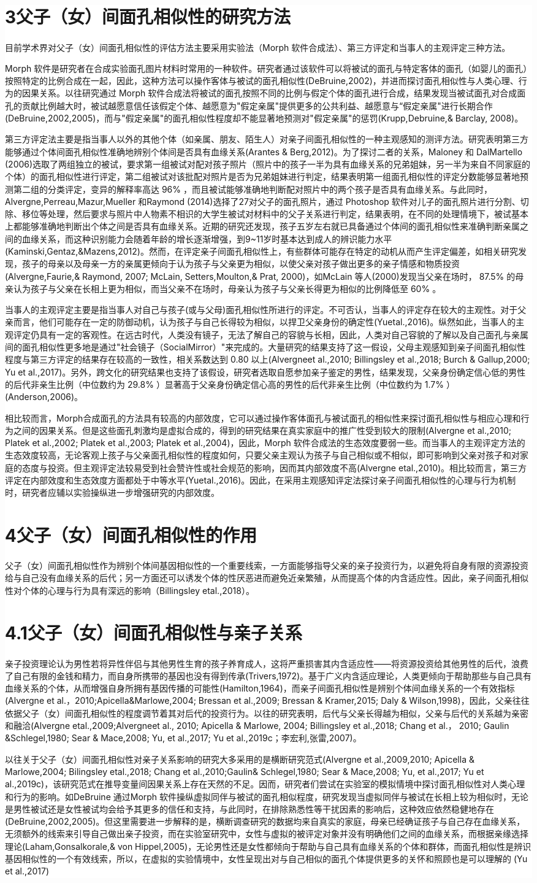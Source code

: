 # 3父子（女）间面孔相似性的研究方法

目前学术界对父子（女）间面孔相似性的评估方法主要采用实验法（Morph 软件合成法）、第三方评定和当事人的主观评定三种方法。

Morph 软件是研究者在合成实验面孔图片材料时常用的一种软件。研究者通过该软件可以将被试的面孔与特定客体的面孔（如婴儿的面孔）按照特定的比例合成在一起，因此，这种方法可以操作客体与被试的面孔相似性(DeBruine,2002)，并进而探讨面孔相似性与人类心理、行为的因果关系。以往研究通过 Morph 软件合成法将被试的面孔按照不同的比例与假定个体的面孔进行合成，结果发现当被试面孔对合成面孔的贡献比例越大时，被试越愿意信任该假定个体、越愿意为"假定亲属"提供更多的公共利益、越愿意与“假定亲属"进行长期合作(DeBruine,2002,2005)，而与"假定亲属"的面孔相似性程度却不能显著地预测对"假定亲属"的惩罚(Krupp,Debruine,& Barclay, 2008)。

第三方评定法主要是指当事人以外的其他个体（如亲属、朋友、陌生人）对亲子间面孔相似性的一种主观感知的测评方法。研究表明第三方能够通过个体间面孔相似性准确地辨别个体间是否具有血缘关系(Arantes & Berg,2012)。为了探讨二者的关系，Maloney 和 DalMartello (2006)选取了两组独立的被试，要求第一组被试对配对孩子照片（照片中的孩子一半为具有血缘关系的兄弟姐妹，另一半为来自不同家庭的个体）的面孔相似性进行评定，第二组被试对该批配对照片是否为兄弟姐妹进行判定，结果表明第一组面孔相似性的评定分数能够显著地预测第二组的分类评定，变异的解释率高达 $96 \%$ ，而且被试能够准确地判断配对照片中的两个孩子是否具有血缘关系。与此同时，Alvergne,Perreau,Mazur,Mueller 和Raymond (2014)选择了27对父子的面孔照片，通过 Photoshop 软件对儿子的面孔照片进行分割、切除、移位等处理，然后要求与照片中人物素不相识的大学生被试对材料中的父子关系进行判定，结果表明，在不同的处理情境下，被试基本上都能够准确地判断出个体之间是否具有血缘关系。近期的研究还发现，孩子五岁左右就已具备通过个体间的面孔相似性来准确判断亲属之间的血缘关系，而这种识别能力会随着年龄的增长逐渐增强，到9\~11岁时基本达到成人的辨识能力水平(Kaminski,Gentaz,&Mazens,2012)。然而，在评定亲子间面孔相似性上，有些群体可能存在特定的动机从而产生评定偏差，如相关研究发现，孩子的母亲以及母亲一方的亲属更倾向于认为孩子与父亲更为相似，以使父亲对孩子做出更多的亲子情感和物质投资(Alvergne,Faurie,& Raymond, 2007; McLain, Setters,Moulton,& Prat, 2000)，如McLain 等人(2000)发现当父亲在场时， $87 . 5 \%$ 的母亲认为孩子与父亲在长相上更为相似，而当父亲不在场时，母亲认为孩子与父亲长得更为相似的比例降低至 $60 \%$ 。

当事人的主观评定主要是指当事人对自己与孩子(或与父母)面孔相似性所进行的评定。不可否认，当事人的评定存在较大的主观性。对于父亲而言，他们可能存在一定的防御动机，认为孩子与自己长得较为相似，以捍卫父亲身份的确定性(Yuetal.,2016)。纵然如此，当事人的主观评定仍具有一定的客观性。在远古时代，人类没有镜子，无法了解自己的容貌与长相，因此，人类对自己容貌的了解以及自己面孔与亲属间的面孔相似性更多地是通过"社会镜子（SocialMirror）"来完成的。大量研究的结果支持了这一假设，父母主观感知到亲子间面孔相似性程度与第三方评定的结果存在较高的一致性，相关系数达到 0.80 以上(Alvergneet al.,2010; Billingsley et al.,2018; Burch & Gallup,2000; Yu et al.,2017)。另外，跨文化的研究结果也支持了该假设，研究者选取自愿参加亲子鉴定的男性，结果发现，父亲身份确定信心低的男性的后代非亲生比例（中位数约为 $2 9 . 8 \%$ ）显著高于父亲身份确定信心高的男性的后代非亲生比例（中位数约为 $1 . 7 \%$ ）(Anderson,2006)。

相比较而言，Morph合成面孔的方法具有较高的内部效度，它可以通过操作客体面孔与被试面孔的相似性来探讨面孔相似性与相应心理和行为之间的因果关系。但是这些面孔刺激均是虚拟合成的，得到的研究结果在真实家庭中的推广性受到较大的限制(Alvergne et al.,2010; Platek et al.,2002; Platek et al.,2003; Platek et al.,2004)，因此，Morph 软件合成法的生态效度要弱一些。而当事人的主观评定方法的生态效度较高，无论客观上孩子与父亲面孔相似性的程度如何，只要父亲主观认为孩子与自己相似或不相似，即可影响到父亲对孩子和对家庭的态度与投资。但主观评定法较易受到社会赞许性或社会规范的影响，因而其内部效度不高(Alvergne etal.,2010)。相比较而言，第三方评定在内部效度和生态效度方面都处于中等水平(Yuetal.,2016)。因此，在采用主观感知评定法探讨亲子间面孔相似性的心理与行为机制时，研究者应辅以实验操纵进一步增强研究的内部效度。

# 4父子（女）间面孔相似性的作用

父子（女）间面孔相似性作为辨别个体间基因相似性的一个重要线索，一方面能够指导父亲的亲子投资行为，以避免将自身有限的资源投资给与自己没有血缘关系的后代；另一方面还可以诱发个体的性厌恶进而避免近亲繁殖，从而提高个体的内含适应性。因此，亲子间面孔相似性对个体的心理与行为具有深远的影响（Billingsley etal.,2018）。

# 4.1父子（女）间面孔相似性与亲子关系

亲子投资理论认为男性若将异性伴侣与其他男性生育的孩子养育成人，这将严重损害其内含适应性——将资源投资给其他男性的后代，浪费了自己有限的金钱和精力，而自身所携带的基因也没有得到传承(Trivers,1972)。基于广义内含适应理论，人类更倾向于帮助那些与自己具有血缘关系的个体，从而增强自身所拥有基因传播的可能性(Hamilton,1964)，而亲子间面孔相似性是辨别个体间血缘关系的一个有效指标(Alvergne et al.，2010;Apicella&Marlowe,2004; Bressan et al.,2009; Bressan & Kramer,2015; Daly & Wilson,1998)，因此，父亲往往依据父子（女）间面孔相似性的程度调节着其对后代的投资行为。以往的研究表明，后代与父亲长得越为相似，父亲与后代的关系越为亲密和融洽(Alvergne etal.,2009;Alvergneet al., 2010; Apicella & Marlowe, 2004; Billingsley et al.,2018; Chang et al.， 2010; Gaulin &Schlegel,1980; Sear & Mace,2008; Yu, et al.,2017; Yu et al.,2019c；李宏利,张雷,2007)。

以往关于父子（女）间面孔相似性对亲子关系影响的研究大多采用的是横断研究范式(Alvergne et al.,2009,2010; Apicella & Marlowe,2004; Bilingsley etal.,2018; Chang et al.,2010;Gaulin& Schlegel,1980; Sear & Mace,2008; Yu, et al.,2017; Yu et al.,2019c)，该研究范式在推导变量间因果关系上存在天然的不足。因而，研究者们尝试在实验室的模拟情境中探讨面孔相似性对人类心理和行为的影响。如DeBruine 通过Morph 软件操纵虚拟同伴与被试的面孔相似程度，研究发现当虚拟同伴与被试在长相上较为相似时，无论是男性被试还是女性被试均会给予其更多的信任和支持，与此同时，在排除熟悉性等干扰因素的影响后，这种效应依然稳健地存在(DeBruine,2002,2005)。但这里需要进一步解释的是，横断调查研究的数据均来自真实的家庭，母亲已经确证孩子与自己存在血缘关系，无须额外的线索来引导自己做出亲子投资，而在实验室研究中，女性与虚拟的被评定对象并没有明确他们之间的血缘关系，而根据亲缘选择理论(Laham,Gonsalkorale,& von Hippel,2005)，无论男性还是女性都倾向于帮助与自己具有血缘关系的个体和群体，而面孔相似性是辨识基因相似性的一个有效线索，所以，在虚拟的实验情境中，女性呈现出对与自己相似的面孔个体提供更多的关怀和照顾也是可以理解的 (Yu et al.,2017)
